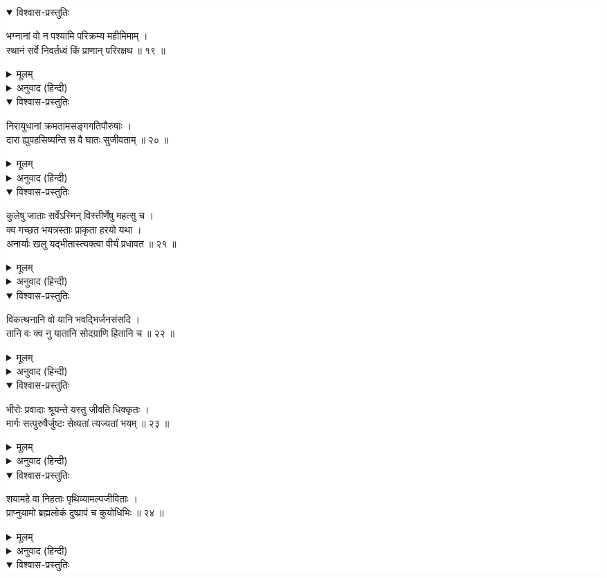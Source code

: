 <details open><summary>विश्वास-प्रस्तुतिः</summary>

भग्नानां वो न पश्यामि परिक्रम्य महीमिमाम् ।  
स्थानं सर्वे निवर्तध्वं किं प्राणान् परिरक्षथ ॥ १९ ॥
</details>

<details><summary>मूलम्</summary></details>

<details><summary>अनुवाद (हिन्दी)</summary></details>

<details open><summary>विश्वास-प्रस्तुतिः</summary>

निरायुधानां क्रमतामसङ्गगतिपौरुषाः ।  
दारा ह्युपहसिष्यन्ति स वै घातः सुजीवताम् ॥ २० ॥
</details>

<details><summary>मूलम्</summary></details>

<details><summary>अनुवाद (हिन्दी)</summary></details>

<details open><summary>विश्वास-प्रस्तुतिः</summary>

कुलेषु जाताः सर्वेऽस्मिन् विस्तीर्णेषु महत्सु च ।  
क्व गच्छत भयत्रस्ताः प्राकृता हरयो यथा ।  
अनार्याः खलु यद्भीतास्त्यक्त्वा वीर्यं प्रधावत ॥ २१ ॥
</details>

<details><summary>मूलम्</summary></details>

<details><summary>अनुवाद (हिन्दी)</summary></details>

<details open><summary>विश्वास-प्रस्तुतिः</summary>

विकत्थनानि वो यानि भवद्भिर्जनसंसदि ।  
तानि वः क्व नु यातानि सोदग्राणि हितानि च ॥ २२ ॥
</details>

<details><summary>मूलम्</summary></details>

<details><summary>अनुवाद (हिन्दी)</summary></details>

<details open><summary>विश्वास-प्रस्तुतिः</summary>

भीरोः प्रवादाः श्रूयन्ते यस्तु जीवति धिक्कृतः ।  
मार्गः सत्पुरुषैर्जुष्टः सेव्यतां त्यज्यतां भयम् ॥ २३ ॥
</details>

<details><summary>मूलम्</summary></details>

<details><summary>अनुवाद (हिन्दी)</summary></details>

<details open><summary>विश्वास-प्रस्तुतिः</summary>

शयामहे वा निहताः पृथिव्यामल्पजीविताः ।  
प्राप्नुयामो ब्रह्मलोकं दुष्प्रापं च कुयोधिभिः ॥ २४ ॥
</details>

<details><summary>मूलम्</summary></details>

<details><summary>अनुवाद (हिन्दी)</summary></details>

<details open><summary>विश्वास-प्रस्तुतिः</summary>
